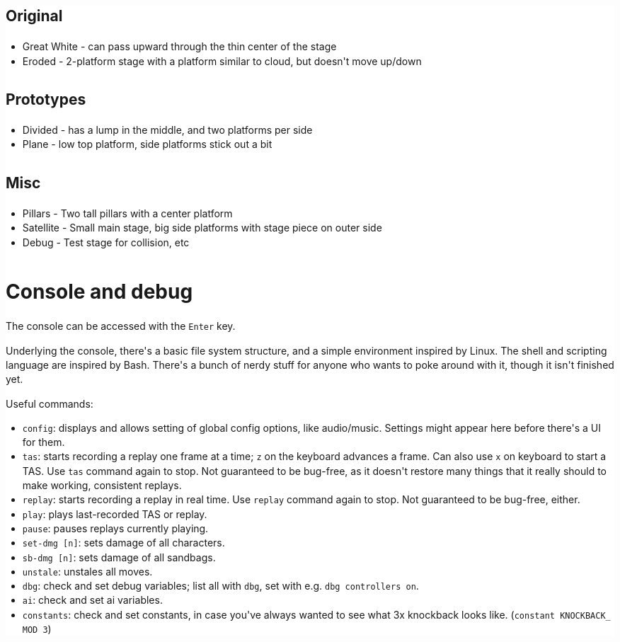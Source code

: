 ## Original
* Great White - can pass upward through the thin center of the stage
* Eroded - 2-platform stage with a platform similar to cloud, but doesn't move up/down

## Prototypes
* Divided - has a lump in the middle, and two platforms per side
* Plane - low top platform, side platforms stick out a bit

## Misc
* Pillars - Two tall pillars with a center platform
* Satellite - Small main stage, big side platforms with stage piece on outer side
* Debug - Test stage for collision, etc

# Console and debug
The console can be accessed with the `Enter` key.

Underlying the console, there's a basic file system structure, and a simple environment inspired by Linux. The shell and scripting language are inspired by Bash. There's a bunch of nerdy stuff for anyone who wants to poke around with it, though it isn't finished yet.

Useful commands:
* `config`: displays and allows setting of global config options, like audio/music. Settings might appear here before there's a UI for them.
* `tas`: starts recording a replay one frame at a time; `z` on the keyboard advances a frame. Can also use `x` on keyboard to start a TAS. Use `tas` command again to stop. Not guaranteed to be bug-free, as it doesn't restore many things that it really should to make working, consistent replays.
* `replay`: starts recording a replay in real time. Use `replay` command again to stop. Not guaranteed to be bug-free, either.
* `play`: plays last-recorded TAS or replay.
* `pause`: pauses replays currently playing.
* `set-dmg [n]`: sets damage of all characters.
* `sb-dmg [n]`: sets damage of all sandbags.
* `unstale`: unstales all moves.
* `dbg`: check and set debug variables; list all with `dbg`, set with e.g. `dbg controllers on`.
* `ai`: check and set ai variables.
* `constants`: check and set constants, in case you've always wanted to see what 3x knockback looks like. (`constant KNOCKBACK_MOD 3`)
